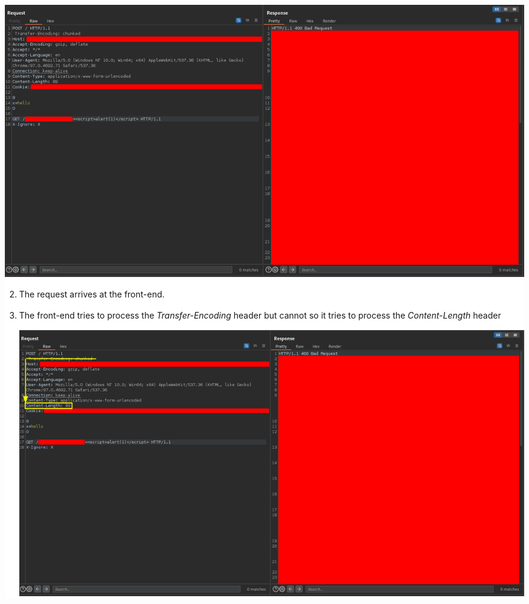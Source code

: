    ![](/assets/images/2023-05-03-te-te-http-request-smuggling-obfuscating-te-header/xss-request.png)
   
2. The request arrives at the front-end.

3. The front-end tries to process the *Transfer-Encoding* header but cannot so it tries to process the *Content-Length* header

   ![](/assets/images/2023-05-03-te-te-http-request-smuggling-obfuscating-te-header/payload-works-1.png)
   